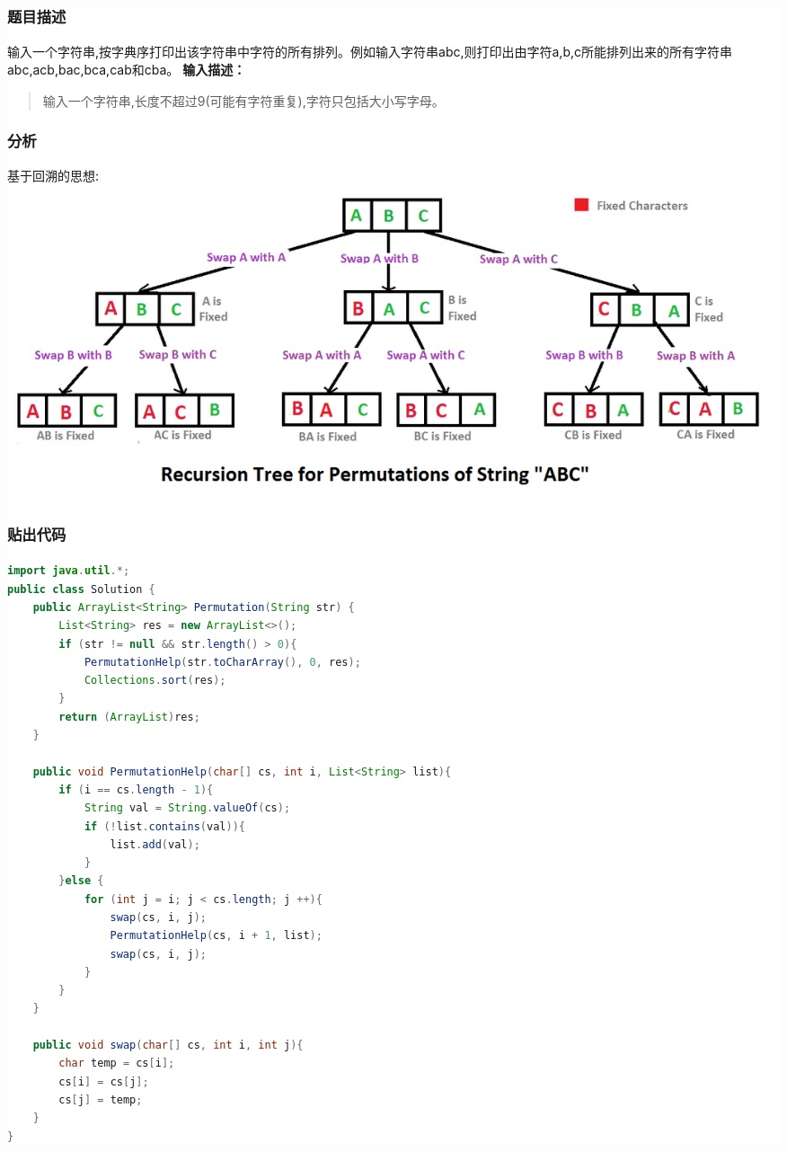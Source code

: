 ### 题目描述
输入一个字符串,按字典序打印出该字符串中字符的所有排列。例如输入字符串abc,则打印出由字符a,b,c所能排列出来的所有字符串abc,acb,bac,bca,cab和cba。
**输入描述：**
> 输入一个字符串,长度不超过9(可能有字符重复),字符只包括大小写字母。

### 分析
基于回溯的思想:
![](image/334.png)
### 贴出代码
```java
import java.util.*;
public class Solution {
    public ArrayList<String> Permutation(String str) {
        List<String> res = new ArrayList<>();
        if (str != null && str.length() > 0){
            PermutationHelp(str.toCharArray(), 0, res);
            Collections.sort(res);
        }
        return (ArrayList)res;
    }

    public void PermutationHelp(char[] cs, int i, List<String> list){
        if (i == cs.length - 1){
            String val = String.valueOf(cs);
            if (!list.contains(val)){
                list.add(val);
            }
        }else {
            for (int j = i; j < cs.length; j ++){
                swap(cs, i, j);
                PermutationHelp(cs, i + 1, list);
                swap(cs, i, j);
            }
        }
    }

    public void swap(char[] cs, int i, int j){
        char temp = cs[i];
        cs[i] = cs[j];
        cs[j] = temp;
    }
}
```